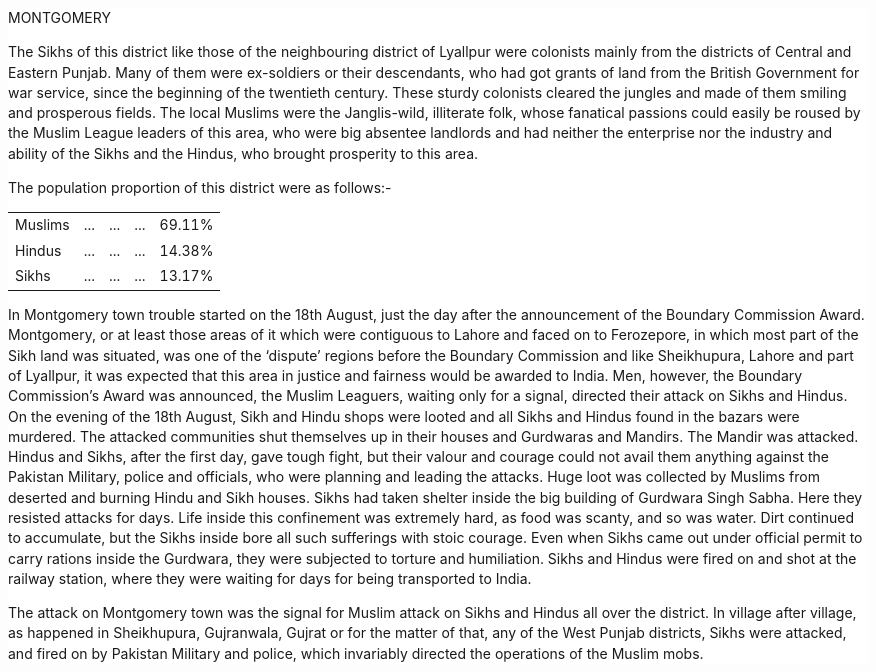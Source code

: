 
MONTGOMERY

The Sikhs of this district like those of the neighbouring district of
Lyallpur were colonists mainly from the districts of Central and Eastern
Punjab.  Many of them were ex-soldiers or their descendants, who had got
grants of land from the British Government for war service, since the
beginning of the twentieth century.  These sturdy colonists cleared the
jungles and made of them smiling and prosperous fields.  The local
Muslims were the Janglis-wild, illiterate folk, whose fanatical passions
could easily be roused by the Muslim League leaders of this area, who
were big absentee landlords and had neither the enterprise nor the
industry and ability of the Sikhs and the Hindus, who brought prosperity
to this area.

The population proportion of this district were as follows:-  
 

|         |     |     |     |        |
|---------|-----|-----|-----|--------|
| Muslims | ... | ... | ... | 69.11% |
| Hindus  | ... | ... | ... | 14.38% |
| Sikhs   | ... | ... | ... | 13.17% |

In Montgomery town trouble started on the 18th August, just the day
after the announcement of the Boundary Commission Award.  Montgomery, or
at least those areas of it which were contiguous to Lahore and faced on
to Ferozepore, in which most part of the Sikh land was situated, was one
of the ‘dispute’ regions before the Boundary Commission and like
Sheikhupura, Lahore and part of Lyallpur, it was expected that this area
in justice and fairness would be awarded to India.  Men, however, the
Boundary Commission’s Award was announced, the Muslim Leaguers, waiting
only for a signal, directed their attack on Sikhs and Hindus.  On the
evening of the 18th August, Sikh and Hindu shops were looted and all
Sikhs and Hindus found in the bazars were murdered.  The attacked
communities shut themselves up in their houses and Gurdwaras and
Mandirs.  The Mandir was attacked.  Hindus and Sikhs, after the first
day, gave tough fight, but their valour and courage could not avail them
anything against the Pakistan Military, police and officials, who were
planning and leading the attacks.  Huge loot was collected by Muslims
from deserted and burning Hindu and Sikh houses.  Sikhs had taken
shelter inside the big building of Gurdwara Singh Sabha.  Here they
resisted attacks for days.  Life inside this confinement was extremely
hard, as food was scanty, and so was water.  Dirt continued to
accumulate, but the Sikhs inside bore all such sufferings with stoic
courage.  Even when Sikhs came out under official permit to carry
rations inside the Gurdwara, they were subjected to torture and
humiliation.  Sikhs and Hindus were fired on and shot at the railway
station, where they were waiting for days for being transported to
India.

The attack on Montgomery town was the signal for Muslim attack on Sikhs
and Hindus all over the district.  In village after village, as happened
in Sheikhupura, Gujranwala, Gujrat or for the matter of that, any of the
West Punjab districts, Sikhs were attacked, and fired on by Pakistan
Military and police, which invariably directed the operations of the
Muslim mobs.
